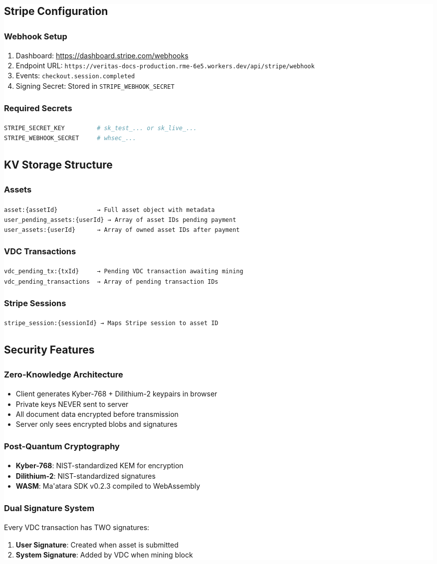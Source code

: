 ## Stripe Configuration

### Webhook Setup
1. Dashboard: https://dashboard.stripe.com/webhooks
2. Endpoint URL: `https://veritas-docs-production.rme-6e5.workers.dev/api/stripe/webhook`
3. Events: `checkout.session.completed`
4. Signing Secret: Stored in `STRIPE_WEBHOOK_SECRET`

### Required Secrets
```bash
STRIPE_SECRET_KEY         # sk_test_... or sk_live_...
STRIPE_WEBHOOK_SECRET     # whsec_...
```

## KV Storage Structure

### Assets
```
asset:{assetId}           → Full asset object with metadata
user_pending_assets:{userId} → Array of asset IDs pending payment
user_assets:{userId}      → Array of owned asset IDs after payment
```

### VDC Transactions
```
vdc_pending_tx:{txId}     → Pending VDC transaction awaiting mining
vdc_pending_transactions  → Array of pending transaction IDs
```

### Stripe Sessions
```
stripe_session:{sessionId} → Maps Stripe session to asset ID
```

## Security Features

### Zero-Knowledge Architecture
- Client generates Kyber-768 + Dilithium-2 keypairs in browser
- Private keys NEVER sent to server
- All document data encrypted before transmission
- Server only sees encrypted blobs and signatures

### Post-Quantum Cryptography
- **Kyber-768**: NIST-standardized KEM for encryption
- **Dilithium-2**: NIST-standardized signatures
- **WASM**: Ma'atara SDK v0.2.3 compiled to WebAssembly

### Dual Signature System
Every VDC transaction has TWO signatures:
1. **User Signature**: Created when asset is submitted
2. **System Signature**: Added by VDC when mining block
